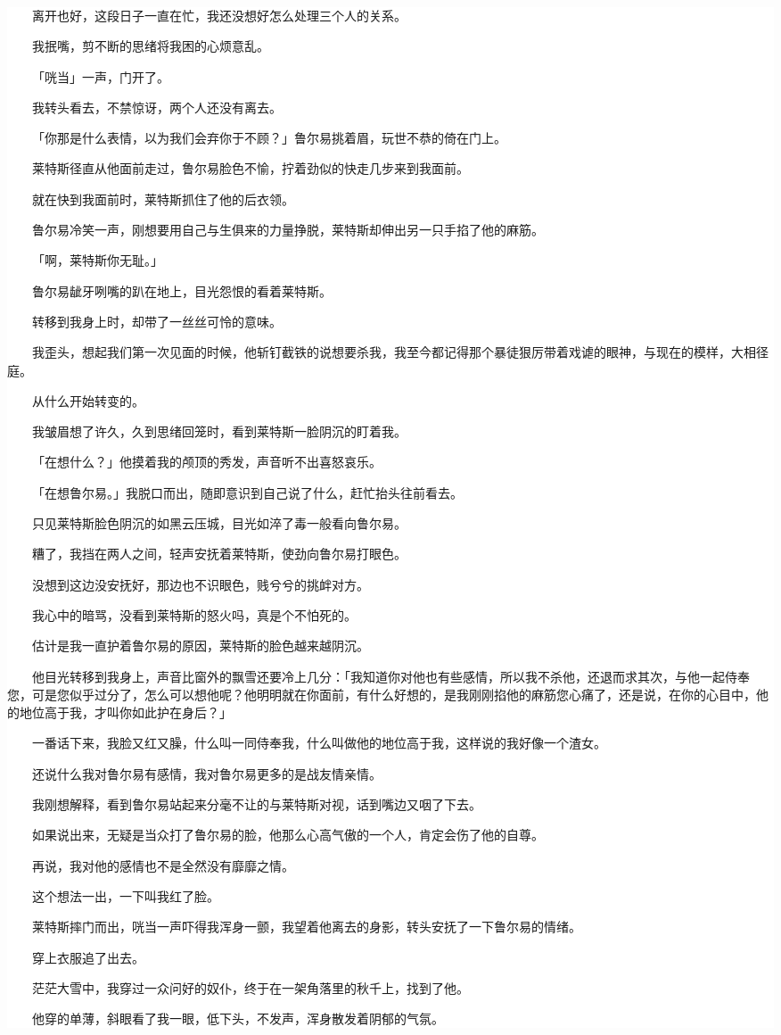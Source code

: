 &emsp;&emsp;离开也好，这段日子一直在忙，我还没想好怎么处理三个人的关系。  
  
&emsp;&emsp;我抿嘴，剪不断的思绪将我困的心烦意乱。  
  
&emsp;&emsp;「咣当」一声，门开了。  
  
&emsp;&emsp;我转头看去，不禁惊讶，两个人还没有离去。  
  
&emsp;&emsp;「你那是什么表情，以为我们会弃你于不顾？」鲁尔易挑着眉，玩世不恭的倚在门上。  
  
&emsp;&emsp;莱特斯径直从他面前走过，鲁尔易脸色不愉，拧着劲似的快走几步来到我面前。  
  
&emsp;&emsp;就在快到我面前时，莱特斯抓住了他的后衣领。  
  
&emsp;&emsp;鲁尔易冷笑一声，刚想要用自己与生俱来的力量挣脱，莱特斯却伸出另一只手掐了他的麻筋。  
  
&emsp;&emsp;「啊，莱特斯你无耻。」  
  
&emsp;&emsp;鲁尔易龇牙咧嘴的趴在地上，目光怨恨的看着莱特斯。  
  
&emsp;&emsp;转移到我身上时，却带了一丝丝可怜的意味。  
  
&emsp;&emsp;我歪头，想起我们第一次见面的时候，他斩钉截铁的说想要杀我，我至今都记得那个暴徒狠厉带着戏谑的眼神，与现在的模样，大相径庭。  
  
&emsp;&emsp;从什么开始转变的。  
  
&emsp;&emsp;我皱眉想了许久，久到思绪回笼时，看到莱特斯一脸阴沉的盯着我。  
  
&emsp;&emsp;「在想什么？」他摸着我的颅顶的秀发，声音听不出喜怒哀乐。  
  
&emsp;&emsp;「在想鲁尔易。」我脱口而出，随即意识到自己说了什么，赶忙抬头往前看去。  
  
&emsp;&emsp;只见莱特斯脸色阴沉的如黑云压城，目光如淬了毒一般看向鲁尔易。  
  
&emsp;&emsp;糟了，我挡在两人之间，轻声安抚着莱特斯，使劲向鲁尔易打眼色。  
  
&emsp;&emsp;没想到这边没安抚好，那边也不识眼色，贱兮兮的挑衅对方。  
  
&emsp;&emsp;我心中的暗骂，没看到莱特斯的怒火吗，真是个不怕死的。  
  
&emsp;&emsp;估计是我一直护着鲁尔易的原因，莱特斯的脸色越来越阴沉。  
  
&emsp;&emsp;他目光转移到我身上，声音比窗外的飘雪还要冷上几分：「我知道你对他也有些感情，所以我不杀他，还退而求其次，与他一起侍奉您，可是您似乎过分了，怎么可以想他呢？他明明就在你面前，有什么好想的，是我刚刚掐他的麻筋您心痛了，还是说，在你的心目中，他的地位高于我，才叫你如此护在身后？」  
  
&emsp;&emsp;一番话下来，我脸又红又臊，什么叫一同侍奉我，什么叫做他的地位高于我，这样说的我好像一个渣女。  
  
&emsp;&emsp;还说什么我对鲁尔易有感情，我对鲁尔易更多的是战友情亲情。  
  
&emsp;&emsp;我刚想解释，看到鲁尔易站起来分毫不让的与莱特斯对视，话到嘴边又咽了下去。  
  
&emsp;&emsp;如果说出来，无疑是当众打了鲁尔易的脸，他那么心高气傲的一个人，肯定会伤了他的自尊。  
  
&emsp;&emsp;再说，我对他的感情也不是全然没有靡靡之情。  
  
&emsp;&emsp;这个想法一出，一下叫我红了脸。  
  
&emsp;&emsp;莱特斯摔门而出，咣当一声吓得我浑身一颤，我望着他离去的身影，转头安抚了一下鲁尔易的情绪。  
  
&emsp;&emsp;穿上衣服追了出去。  
  
&emsp;&emsp;茫茫大雪中，我穿过一众问好的奴仆，终于在一架角落里的秋千上，找到了他。  
  
&emsp;&emsp;他穿的单薄，斜眼看了我一眼，低下头，不发声，浑身散发着阴郁的气氛。  
  